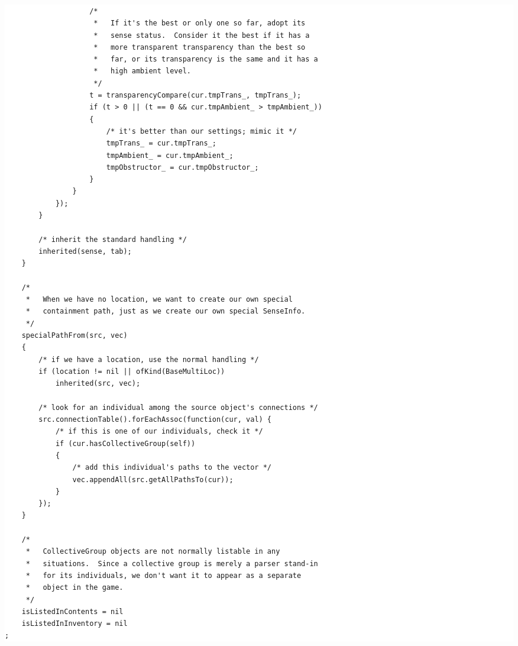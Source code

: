                         /* 
                         *   If it's the best or only one so far, adopt its
                         *   sense status.  Consider it the best if it has a
                         *   more transparent transparency than the best so
                         *   far, or its transparency is the same and it has a
                         *   high ambient level.  
                         */
                        t = transparencyCompare(cur.tmpTrans_, tmpTrans_);
                        if (t > 0 || (t == 0 && cur.tmpAmbient_ > tmpAmbient_))
                        {
                            /* it's better than our settings; mimic it */
                            tmpTrans_ = cur.tmpTrans_;
                            tmpAmbient_ = cur.tmpAmbient_;
                            tmpObstructor_ = cur.tmpObstructor_;
                        }
                    }
                });
            }

            /* inherit the standard handling */
            inherited(sense, tab);
        }

        /*
         *   When we have no location, we want to create our own special
         *   containment path, just as we create our own special SenseInfo.  
         */
        specialPathFrom(src, vec)
        {
            /* if we have a location, use the normal handling */
            if (location != nil || ofKind(BaseMultiLoc))
                inherited(src, vec);

            /* look for an individual among the source object's connections */
            src.connectionTable().forEachAssoc(function(cur, val) {
                /* if this is one of our individuals, check it */
                if (cur.hasCollectiveGroup(self))
                {
                    /* add this individual's paths to the vector */
                    vec.appendAll(src.getAllPathsTo(cur));
                }
            });
        }

        /*
         *   CollectiveGroup objects are not normally listable in any
         *   situations.  Since a collective group is merely a parser stand-in
         *   for its individuals, we don't want it to appear as a separate
         *   object in the game. 
         */
        isListedInContents = nil
        isListedInInventory = nil
    ;
